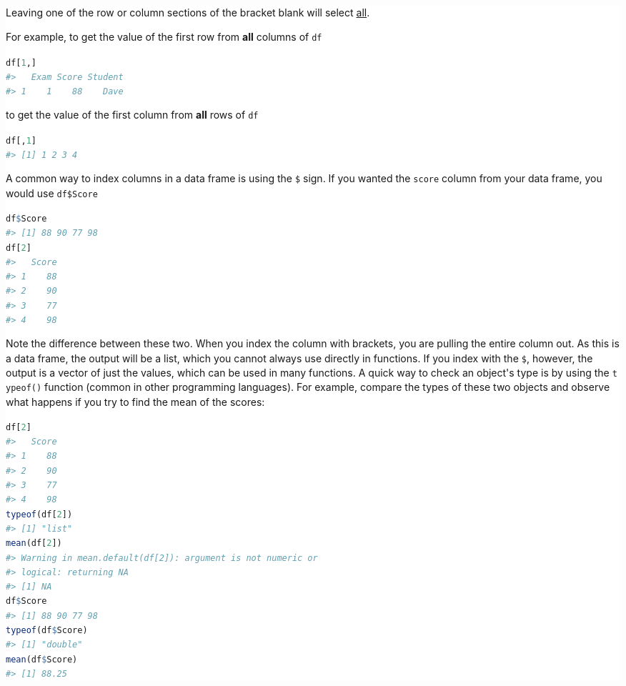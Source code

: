 Leaving one of the row or column sections of the bracket blank will select <u>all</u>.

For example, to get the value of the first row from **all** columns of `df`


```r
df[1,]
#>   Exam Score Student
#> 1    1    88    Dave
```

to get the value of the first column from **all** rows of `df`


```r
df[,1]
#> [1] 1 2 3 4
```

A common way to index columns in a data frame is using the `$` sign. If you wanted the `score` column from your data frame, you would use `df$Score`


```r
df$Score
#> [1] 88 90 77 98
df[2]
#>   Score
#> 1    88
#> 2    90
#> 3    77
#> 4    98
```

Note the difference between these two. When you index the column with brackets, you are pulling the entire column out. As this is a data frame, the output will be a list, which you cannot always use directly in functions. If you index with the `$`, however, the output is a vector of just the values, which can be used in many functions. A quick way to check an object's type is by using the `typeof()` function (common in other programming languages). For example, compare the types of these two objects and observe what happens if you try to find the mean of the scores:


```r
df[2]
#>   Score
#> 1    88
#> 2    90
#> 3    77
#> 4    98
typeof(df[2])
#> [1] "list"
mean(df[2])
#> Warning in mean.default(df[2]): argument is not numeric or
#> logical: returning NA
#> [1] NA
df$Score
#> [1] 88 90 77 98
typeof(df$Score)
#> [1] "double"
mean(df$Score)
#> [1] 88.25
```
